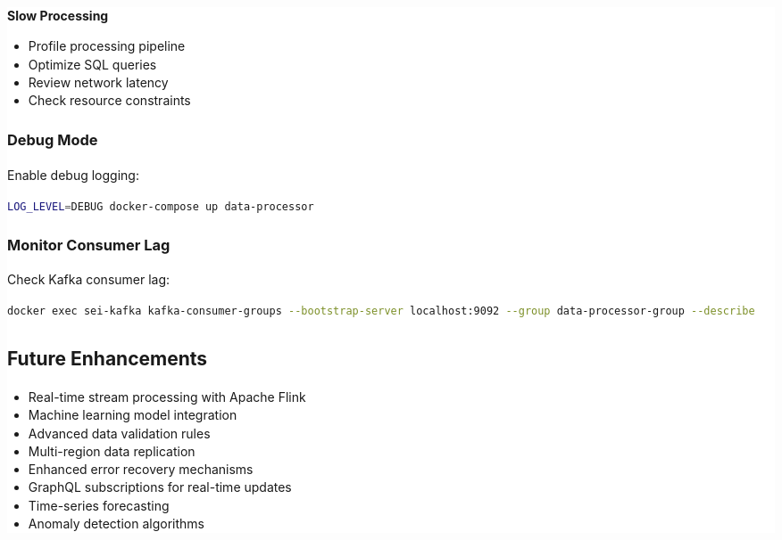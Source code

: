 **Slow Processing**

- Profile processing pipeline
- Optimize SQL queries
- Review network latency
- Check resource constraints

### Debug Mode

Enable debug logging:

```bash
LOG_LEVEL=DEBUG docker-compose up data-processor
```

### Monitor Consumer Lag

Check Kafka consumer lag:

```bash
docker exec sei-kafka kafka-consumer-groups --bootstrap-server localhost:9092 --group data-processor-group --describe
```

## Future Enhancements

- Real-time stream processing with Apache Flink
- Machine learning model integration
- Advanced data validation rules
- Multi-region data replication
- Enhanced error recovery mechanisms
- GraphQL subscriptions for real-time updates
- Time-series forecasting
- Anomaly detection algorithms

